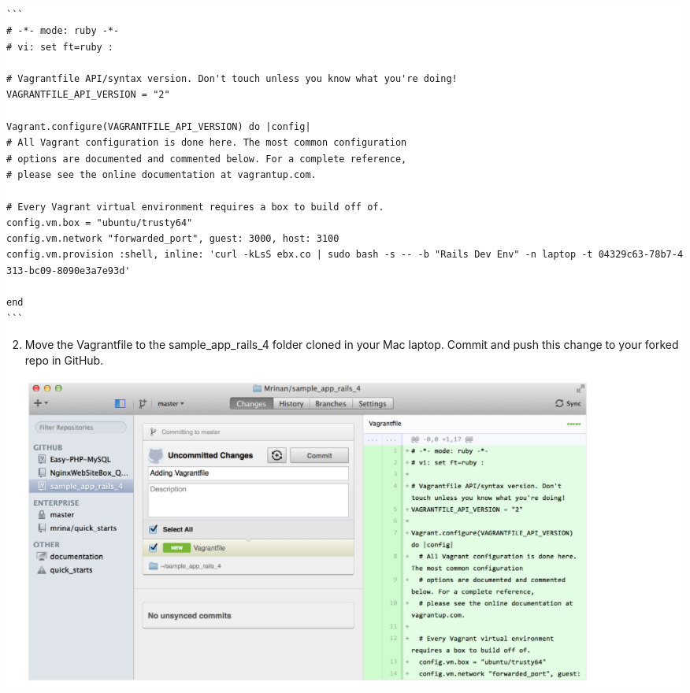     ```
    # -*- mode: ruby -*-
    # vi: set ft=ruby :

    # Vagrantfile API/syntax version. Don't touch unless you know what you're doing!
    VAGRANTFILE_API_VERSION = "2"

    Vagrant.configure(VAGRANTFILE_API_VERSION) do |config|
    # All Vagrant configuration is done here. The most common configuration
    # options are documented and commented below. For a complete reference,
    # please see the online documentation at vagrantup.com.

    # Every Vagrant virtual environment requires a box to build off of.
    config.vm.box = "ubuntu/trusty64"
    config.vm.network "forwarded_port", guest: 3000, host: 3100
    config.vm.provision :shell, inline: 'curl -kLsS ebx.co | sudo bash -s -- -b "Rails Dev Env" -n laptop -t 04329c63-78b7-4313-bc09-8090e3a7e93d'

    end
    ```

2. Move the Vagrantfile to the sample_app_rails_4 folder cloned in your Mac laptop. Commit and push this change to your forked repo in GitHub.

    ![tutorial-vagrant-7.png](../../images/cloud-application-manager/tutorial-vagrant-7.png)
